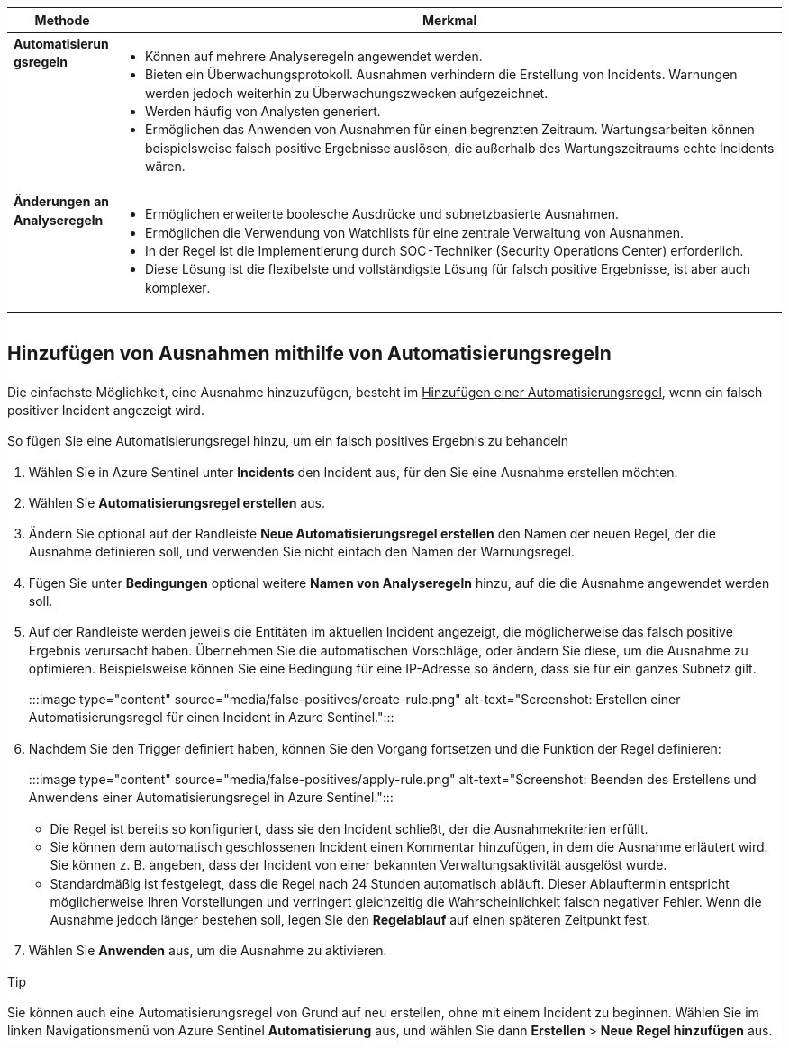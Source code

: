 
|Methode|Merkmal|
|-|-|
|**Automatisierungsregeln**|<ul><li>Können auf mehrere Analyseregeln angewendet werden.</li><li>Bieten ein Überwachungsprotokoll. Ausnahmen verhindern die Erstellung von Incidents. Warnungen werden jedoch weiterhin zu Überwachungszwecken aufgezeichnet.</li><li>Werden häufig von Analysten generiert.</li><li>Ermöglichen das Anwenden von Ausnahmen für einen begrenzten Zeitraum. Wartungsarbeiten können beispielsweise falsch positive Ergebnisse auslösen, die außerhalb des Wartungszeitraums echte Incidents wären.</li></ul>|
|**Änderungen an Analyseregeln**|<ul><li>Ermöglichen erweiterte boolesche Ausdrücke und subnetzbasierte Ausnahmen.</li><li>Ermöglichen die Verwendung von Watchlists für eine zentrale Verwaltung von Ausnahmen.</li><li>In der Regel ist die Implementierung durch SOC-Techniker (Security Operations Center) erforderlich.</li><li>Diese Lösung ist die flexibelste und vollständigste Lösung für falsch positive Ergebnisse, ist aber auch komplexer.</li></ul>|

## <a name="add-exceptions-by-using-automation-rules"></a>Hinzufügen von Ausnahmen mithilfe von Automatisierungsregeln

Die einfachste Möglichkeit, eine Ausnahme hinzuzufügen, besteht im [Hinzufügen einer Automatisierungsregel](automate-incident-handling-with-automation-rules.md#creating-and-managing-automation-rules), wenn ein falsch positiver Incident angezeigt wird.

So fügen Sie eine Automatisierungsregel hinzu, um ein falsch positives Ergebnis zu behandeln

1. Wählen Sie in Azure Sentinel unter **Incidents** den Incident aus, für den Sie eine Ausnahme erstellen möchten.
1. Wählen Sie **Automatisierungsregel erstellen** aus.
1. Ändern Sie optional auf der Randleiste **Neue Automatisierungsregel erstellen** den Namen der neuen Regel, der die Ausnahme definieren soll, und verwenden Sie nicht einfach den Namen der Warnungsregel.
1. Fügen Sie unter **Bedingungen** optional weitere **Namen von Analyseregeln** hinzu, auf die die Ausnahme angewendet werden soll.
1. Auf der Randleiste werden jeweils die Entitäten im aktuellen Incident angezeigt, die möglicherweise das falsch positive Ergebnis verursacht haben. Übernehmen Sie die automatischen Vorschläge, oder ändern Sie diese, um die Ausnahme zu optimieren. Beispielsweise können Sie eine Bedingung für eine IP-Adresse so ändern, dass sie für ein ganzes Subnetz gilt.

   :::image type="content" source="media/false-positives/create-rule.png" alt-text="Screenshot: Erstellen einer Automatisierungsregel für einen Incident in Azure Sentinel.":::

1. Nachdem Sie den Trigger definiert haben, können Sie den Vorgang fortsetzen und die Funktion der Regel definieren:

   :::image type="content" source="media/false-positives/apply-rule.png" alt-text="Screenshot: Beenden des Erstellens und Anwendens einer Automatisierungsregel in Azure Sentinel.":::

   - Die Regel ist bereits so konfiguriert, dass sie den Incident schließt, der die Ausnahmekriterien erfüllt.
   - Sie können dem automatisch geschlossenen Incident einen Kommentar hinzufügen, in dem die Ausnahme erläutert wird. Sie können z. B. angeben, dass der Incident von einer bekannten Verwaltungsaktivität ausgelöst wurde.
   - Standardmäßig ist festgelegt, dass die Regel nach 24 Stunden automatisch abläuft. Dieser Ablauftermin entspricht möglicherweise Ihren Vorstellungen und verringert gleichzeitig die Wahrscheinlichkeit falsch negativer Fehler. Wenn die Ausnahme jedoch länger bestehen soll, legen Sie den **Regelablauf** auf einen späteren Zeitpunkt fest.

1. Wählen Sie **Anwenden** aus, um die Ausnahme zu aktivieren.

> [!TIP]
> Sie können auch eine Automatisierungsregel von Grund auf neu erstellen, ohne mit einem Incident zu beginnen. Wählen Sie im linken Navigationsmenü von Azure Sentinel **Automatisierung** aus, und wählen Sie dann **Erstellen** > **Neue Regel hinzufügen** aus.
